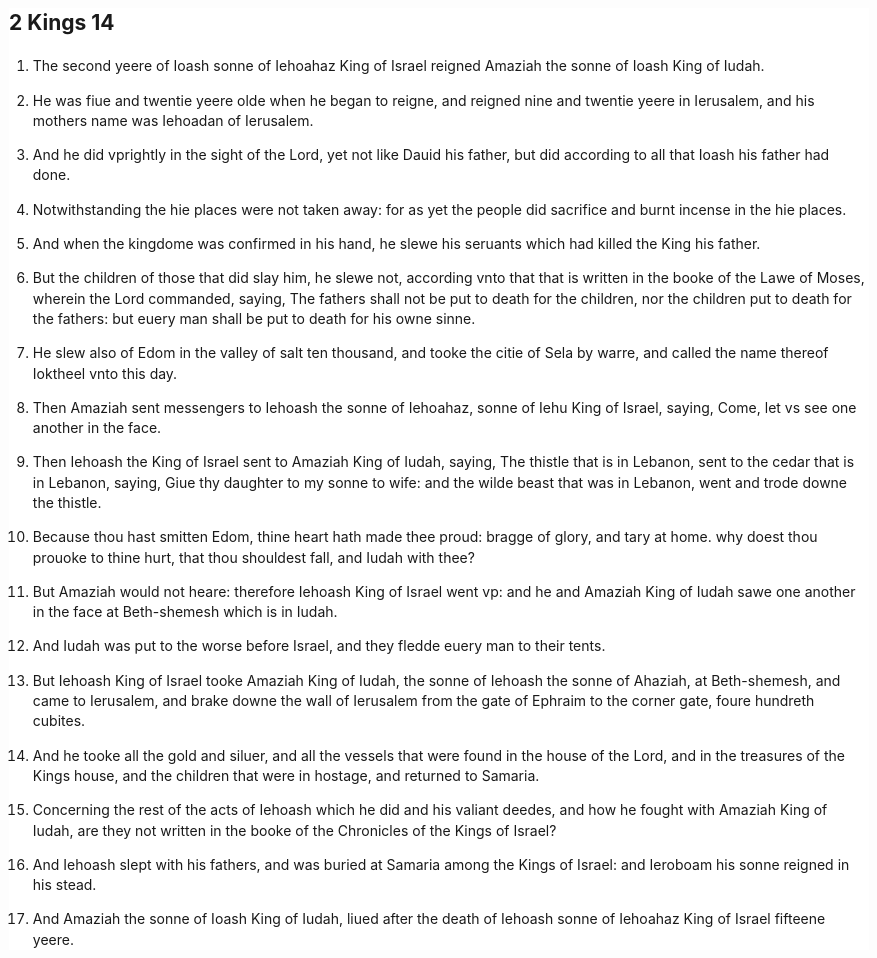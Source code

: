 ## 2 Kings 14

1. The second yeere of Ioash sonne of Iehoahaz King of Israel reigned Amaziah the sonne of Ioash King of Iudah.

2. He was fiue and twentie yeere olde when he began to reigne, and reigned nine and twentie yeere in Ierusalem, and his mothers name was Iehoadan of Ierusalem.

3. And he did vprightly in the sight of the Lord, yet not like Dauid his father, but did according to all that Ioash his father had done.

4. Notwithstanding the hie places were not taken away: for as yet the people did sacrifice and burnt incense in the hie places.

5. And when the kingdome was confirmed in his hand, he slewe his seruants which had killed the King his father.

6. But the children of those that did slay him, he slewe not, according vnto that that is written in the booke of the Lawe of Moses, wherein the Lord commanded, saying, The fathers shall not be put to death for the children, nor the children put to death for the fathers: but euery man shall be put to death for his owne sinne.

7. He slew also of Edom in the valley of salt ten thousand, and tooke the citie of Sela by warre, and called the name thereof Ioktheel vnto this day.

8. Then Amaziah sent messengers to Iehoash the sonne of Iehoahaz, sonne of Iehu King of Israel, saying, Come, let vs see one another in the face.

9. Then Iehoash the King of Israel sent to Amaziah King of Iudah, saying, The thistle that is in Lebanon, sent to the cedar that is in Lebanon, saying, Giue thy daughter to my sonne to wife: and the wilde beast that was in Lebanon, went and trode downe the thistle.

10. Because thou hast smitten Edom, thine heart hath made thee proud: bragge of glory, and tary at home. why doest thou prouoke to thine hurt, that thou shouldest fall, and Iudah with thee?

11. But Amaziah would not heare: therefore Iehoash King of Israel went vp: and he and Amaziah King of Iudah sawe one another in the face at Beth-shemesh which is in Iudah.

12. And Iudah was put to the worse before Israel, and they fledde euery man to their tents.

13. But Iehoash King of Israel tooke Amaziah King of Iudah, the sonne of Iehoash the sonne of Ahaziah, at Beth-shemesh, and came to Ierusalem, and brake downe the wall of Ierusalem from the gate of Ephraim to the corner gate, foure hundreth cubites.

14. And he tooke all the gold and siluer, and all the vessels that were found in the house of the Lord, and in the treasures of the Kings house, and the children that were in hostage, and returned to Samaria.

15. Concerning the rest of the acts of Iehoash which he did and his valiant deedes, and how he fought with Amaziah King of Iudah, are they not written in the booke of the Chronicles of the Kings of Israel?

16. And Iehoash slept with his fathers, and was buried at Samaria among the Kings of Israel: and Ieroboam his sonne reigned in his stead.

17. And Amaziah the sonne of Ioash King of Iudah, liued after the death of Iehoash sonne of Iehoahaz King of Israel fifteene yeere.

